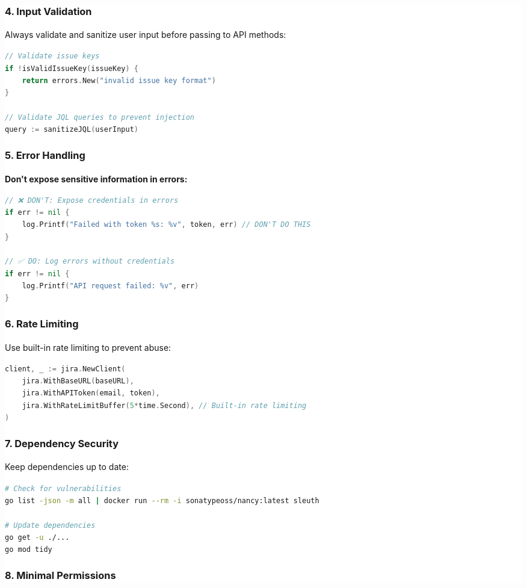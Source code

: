 ### 4. Input Validation

Always validate and sanitize user input before passing to API methods:

```go
// Validate issue keys
if !isValidIssueKey(issueKey) {
    return errors.New("invalid issue key format")
}

// Validate JQL queries to prevent injection
query := sanitizeJQL(userInput)
```

### 5. Error Handling

**Don't expose sensitive information in errors:**
```go
// ❌ DON'T: Expose credentials in errors
if err != nil {
    log.Printf("Failed with token %s: %v", token, err) // DON'T DO THIS
}

// ✅ DO: Log errors without credentials
if err != nil {
    log.Printf("API request failed: %v", err)
}
```

### 6. Rate Limiting

Use built-in rate limiting to prevent abuse:
```go
client, _ := jira.NewClient(
    jira.WithBaseURL(baseURL),
    jira.WithAPIToken(email, token),
    jira.WithRateLimitBuffer(5*time.Second), // Built-in rate limiting
)
```

### 7. Dependency Security

Keep dependencies up to date:
```bash
# Check for vulnerabilities
go list -json -m all | docker run --rm -i sonatypeoss/nancy:latest sleuth

# Update dependencies
go get -u ./...
go mod tidy
```

### 8. Minimal Permissions
